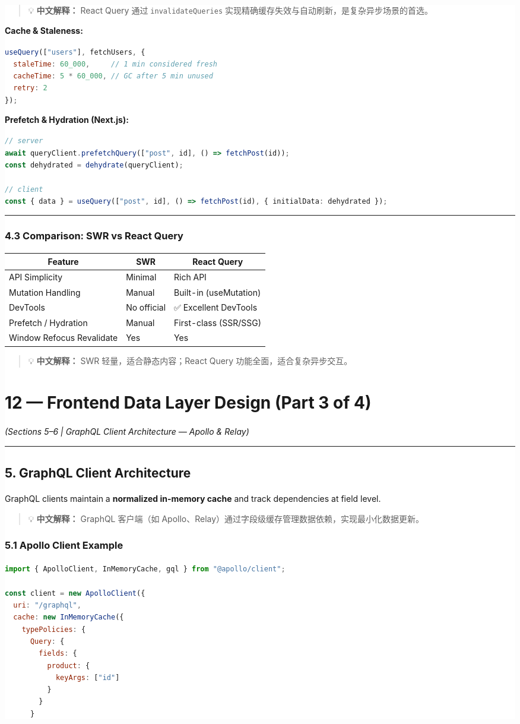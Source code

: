 > 💡 **中文解释：** React Query 通过 `invalidateQueries` 实现精确缓存失效与自动刷新，是复杂异步场景的首选。

**Cache & Staleness:**
```js
useQuery(["users"], fetchUsers, {
  staleTime: 60_000,     // 1 min considered fresh
  cacheTime: 5 * 60_000, // GC after 5 min unused
  retry: 2
});
```

**Prefetch & Hydration (Next.js):**
```ts
// server
await queryClient.prefetchQuery(["post", id], () => fetchPost(id));
const dehydrated = dehydrate(queryClient);

// client
const { data } = useQuery(["post", id], () => fetchPost(id), { initialData: dehydrated });
```

---

### 4.3 Comparison: SWR vs React Query

| Feature | SWR | React Query |
|----------|-----|-------------|
| API Simplicity | Minimal | Rich API |
| Mutation Handling | Manual | Built-in (useMutation) |
| DevTools | No official | ✅ Excellent DevTools |
| Prefetch / Hydration | Manual | First-class (SSR/SSG) |
| Window Refocus Revalidate | Yes | Yes |

> 💡 **中文解释：** SWR 轻量，适合静态内容；React Query 功能全面，适合复杂异步交互。


# 12 — Frontend Data Layer Design (Part 3 of 4)
*(Sections 5–6 | GraphQL Client Architecture — Apollo & Relay)*

---

## 5. GraphQL Client Architecture

GraphQL clients maintain a **normalized in-memory cache** and track dependencies at field level.

> 💡 **中文解释：** GraphQL 客户端（如 Apollo、Relay）通过字段级缓存管理数据依赖，实现最小化数据更新。

### 5.1 Apollo Client Example

```js
import { ApolloClient, InMemoryCache, gql } from "@apollo/client";

const client = new ApolloClient({
  uri: "/graphql",
  cache: new InMemoryCache({
    typePolicies: {
      Query: {
        fields: {
          product: {
            keyArgs: ["id"]
          }
        }
      }
```